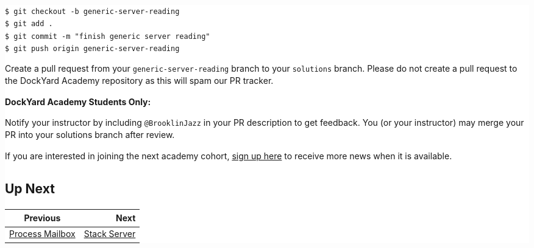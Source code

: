 ```
$ git checkout -b generic-server-reading
$ git add .
$ git commit -m "finish generic server reading"
$ git push origin generic-server-reading
```

Create a pull request from your `generic-server-reading` branch to your `solutions` branch.
Please do not create a pull request to the DockYard Academy repository as this will spam our PR tracker.

**DockYard Academy Students Only:**

Notify your instructor by including `@BrooklinJazz` in your PR description to get feedback.
You (or your instructor) may merge your PR into your solutions branch after review.

If you are interested in joining the next academy cohort, [sign up here](https://academy.dockyard.com/) to receive more news when it is available.

## Up Next

| Previous                                               | Next                                             |
| ------------------------------------------------------ | -----------------------------------------------: |
| [Process Mailbox](../exercises/process_mailbox.livemd) | [Stack Server](../exercises/stack_server.livemd) |

